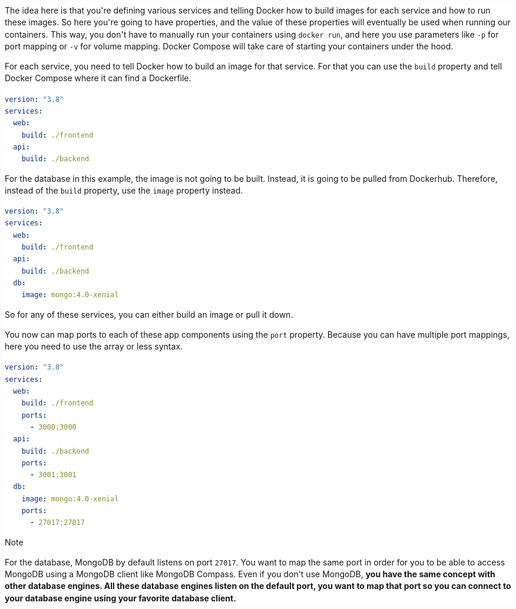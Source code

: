 The idea here is that you're defining various services and telling Docker how to build images for each service and how to run these images. So here you're going to have properties, and the value of these properties will eventually be used when running our containers. This way, you don't have to manually run your containers using `docker run`, and here you use parameters like `-p` for port mapping or `-v` for volume mapping. Docker Compose will take care of starting your containers under the hood.

For each service, you need to tell Docker how to build an image for that service. For that you can use the `build` property and tell Docker Compose where it can find a Dockerfile.

```yaml
version: "3.8"
services:
  web:
    build: ./frontend
  api:
    build: ./backend
```

For the database in this example, the image is not going to be built. Instead, it is going to be pulled from Dockerhub. Therefore, instead of the `build` property, use the `image` property instead.

```yaml
version: "3.8"
services:
  web:
    build: ./frontend
  api:
    build: ./backend
  db:
    image: mongo:4.0-xenial
```

So for any of these services, you can either build an image or pull it down.

You now can map ports to each of these app components using the `port` property. Because you can have multiple port mappings, here you need to use the array or less syntax.

```yaml
version: "3.8"
services:
  web:
    build: ./frontend
    ports:
      - 3000:3000
  api:
    build: ./backend
    ports:
      - 3001:3001
  db:
    image: mongo:4.0-xenial
    ports:
      - 27017:27017
```

> [!NOTE]
> For the database, MongoDB by default listens on port `27017`. You want to map the same port in order for you to be able to access MongoDB using a MongoDB client like MongoDB Compass. Even if you don't use MongoDB, **you have the same concept with other database engines. All these database engines listen on the default port, you want to map that port so you can connect to your database engine using your favorite database client.**
